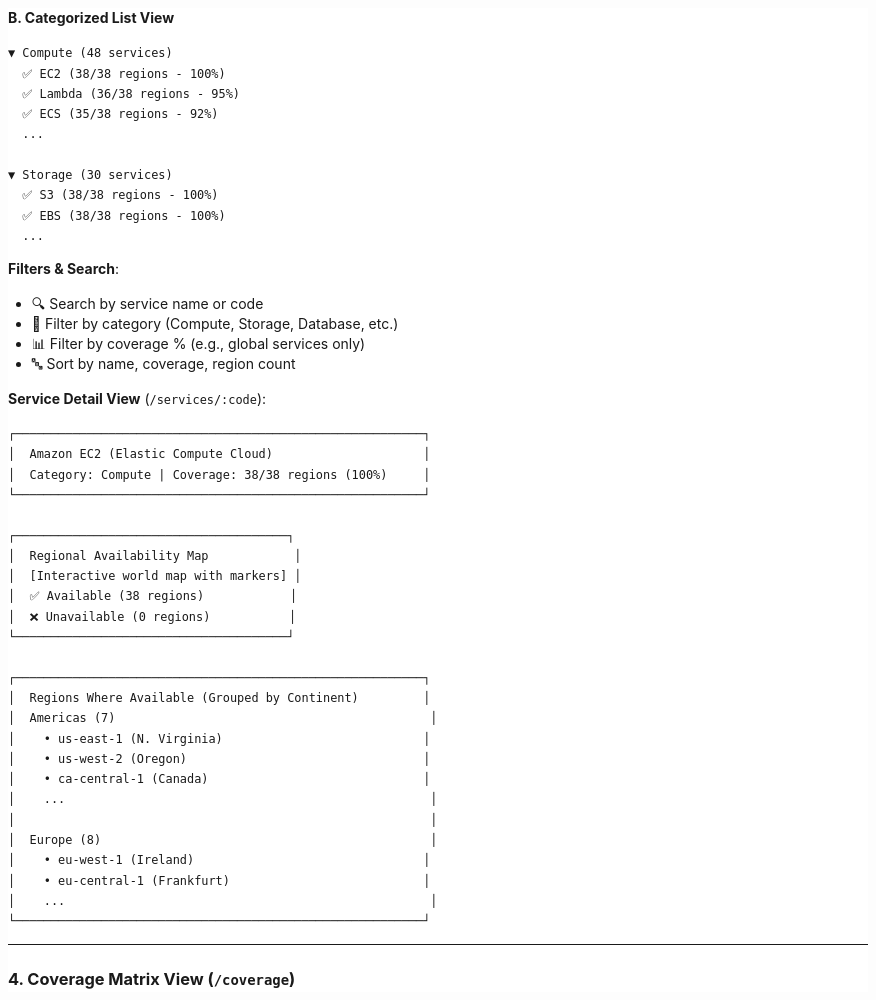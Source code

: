 **B. Categorized List View**

```
▼ Compute (48 services)
  ✅ EC2 (38/38 regions - 100%)
  ✅ Lambda (36/38 regions - 95%)
  ✅ ECS (35/38 regions - 92%)
  ...

▼ Storage (30 services)
  ✅ S3 (38/38 regions - 100%)
  ✅ EBS (38/38 regions - 100%)
  ...
```

**Filters & Search**:

- 🔍 Search by service name or code
- 📂 Filter by category (Compute, Storage, Database, etc.)
- 📊 Filter by coverage % (e.g., global services only)
- 🔤 Sort by name, coverage, region count

**Service Detail View** (`/services/:code`):

```
┌─────────────────────────────────────────────────────────┐
│  Amazon EC2 (Elastic Compute Cloud)                     │
│  Category: Compute | Coverage: 38/38 regions (100%)     │
└─────────────────────────────────────────────────────────┘

┌──────────────────────────────────────┐
│  Regional Availability Map            │
│  [Interactive world map with markers] │
│  ✅ Available (38 regions)            │
│  ❌ Unavailable (0 regions)           │
└──────────────────────────────────────┘

┌─────────────────────────────────────────────────────────┐
│  Regions Where Available (Grouped by Continent)         │
│  Americas (7)                                            │
│    • us-east-1 (N. Virginia)                            │
│    • us-west-2 (Oregon)                                 │
│    • ca-central-1 (Canada)                              │
│    ...                                                   │
│                                                          │
│  Europe (8)                                              │
│    • eu-west-1 (Ireland)                                │
│    • eu-central-1 (Frankfurt)                           │
│    ...                                                   │
└─────────────────────────────────────────────────────────┘
```

---

### 4. Coverage Matrix View (`/coverage`)
